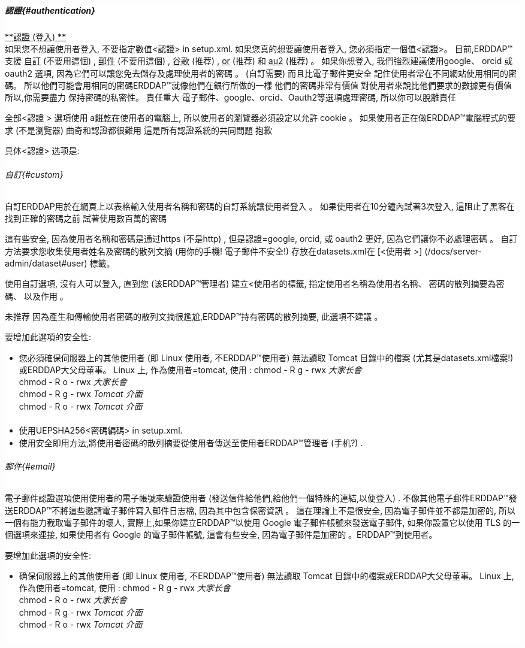 ##### 認證{#authentication} 
[ **認證 (登入) ** ](#authentication)  
如果您不想讓使用者登入, 不要指定數值&lt;認證&gt; in setup.xml.
如果您真的想要讓使用者登入, 您必須指定一個值&lt;認證&gt;。 目前,ERDDAP™支援
[自訂](#custom)  (不要用這個) ,
[郵件](#email)  (不要用這個) ,
[谷歌](#google)  (推荐) ,
[ or](#orcid)  (推荐) 和
[au2](#oauth2)  (推荐) 。
如果你想登入, 我們強烈建議使用google、 orcid 或 oauth2 選項, 因為它們可以讓您免去儲存及處理使用者的密碼 。 (自訂需要) 而且比電子郵件更安全 記住使用者常在不同網站使用相同的密碼。 所以他們可能會用相同的密碼ERDDAP™就像他們在銀行所做的一樣 他們的密碼非常有價值 對使用者來說比他們要求的數據更有價值 所以,你需要盡力 保持密碼的私密性。 責任重大 電子郵件、google、orcid、Oauth2等選項處理密碼, 所以你可以脫離責任

全部&lt;認證 &gt; 選項使用 a[餅乾](https://en.wikipedia.org/wiki/HTTP_cookie)在使用者的電腦上, 所以使用者的瀏覽器必須設定以允許 cookie 。 如果使用者正在做ERDDAP™電腦程式的要求 (不是瀏覽器) 曲奇和認證都很難用 這是所有認證系統的共同問題 抱歉

具体&lt;認證&gt; 选项是:

###### 自訂{#custom} 
自訂ERDDAP用於在網頁上以表格輸入使用者名稱和密碼的自訂系統讓使用者登入 。 如果使用者在10分鐘內試著3次登入, 這阻止了黑客在找到正確的密碼之前 試著使用數百萬的密碼

這有些安全, 因為使用者名稱和密碼是通过https  (不是http) , 但是認證=google, orcid, 或 oauth2 更好, 因為它們讓你不必處理密碼 。 自訂方法要求您收集使用者姓名及密碼的散列文摘 (用你的手機&#33; 電子郵件不安全&#33;) 存放在datasets.xml在 [&lt;使用者 &gt;] (/docs/server-admin/dataset#user) 標籤。

使用自訂選項, 沒有人可以登入, 直到您 (该ERDDAP™管理者) 建立&lt;使用者的標籤, 指定使用者名稱為使用者名稱、 密碼的散列摘要為密碼、 以及作用 。

未推荐
因為產生和傳輸使用者密碼的散列文摘很尷尬,ERDDAP™持有密碼的散列摘要, 此選項不建議 。

要增加此選項的安全性:

* 您必須確保伺服器上的其他使用者 (即 Linux 使用者, 不ERDDAP™使用者) 無法讀取 Tomcat 目錄中的檔案 (尤其是datasets.xml檔案&#33;) 或ERDDAP大父母董事。
Linux 上, 作為使用者=tomcat, 使用 :
chmod - R g - rwx *大家长會*   
chmod - R o - rwx *大家长會*   
chmod - R g - rwx *Tomcat 介面*   
chmod - R o - rwx *Tomcat 介面*   
     
* 使用UEPSHA256&lt;密碼編碼&gt; in setup.xml.
     
* 使用安全即用方法,將使用者密碼的散列摘要從使用者傳送至使用者ERDDAP™管理者 (手机?) .
         
###### 郵件{#email} 
電子郵件認證選項使用使用者的電子帳號來驗證使用者 (發送信件給他們,給他們一個特殊的連結,以便登入) . 不像其他電子郵件ERDDAP™發送ERDDAP™不將這些邀請電子郵件寫入郵件日志檔, 因為其中包含保密資訊 。
這在理論上不是很安全, 因為電子郵件並不都是加密的, 所以一個有能力截取電子郵件的壞人,
實際上,如果你建立ERDDAP™以使用 Google 電子郵件帳號來發送電子郵件, 如果你設置它以使用 TLS 的一個選項來連接, 如果使用者有 Google 的電子郵件帳號, 這會有些安全, 因為電子郵件是加密的 。ERDDAP™到使用者。

要增加此選項的安全性:

* 确保伺服器上的其他使用者 (即 Linux 使用者, 不ERDDAP™使用者) 無法讀取 Tomcat 目錄中的檔案或ERDDAP大父母董事。
Linux 上, 作為使用者=tomcat, 使用 :
chmod - R g - rwx *大家长會*   
chmod - R o - rwx *大家长會*   
chmod - R g - rwx *Tomcat 介面*   
chmod - R o - rwx *Tomcat 介面*   
     